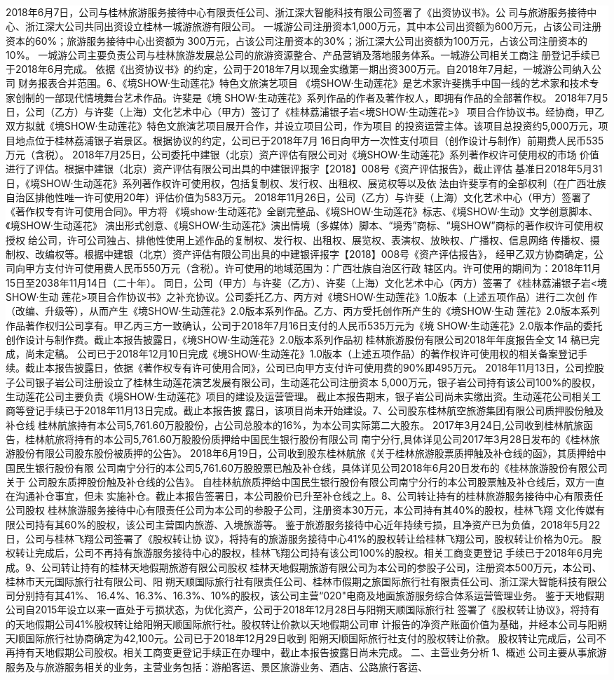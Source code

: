 2018年6月7日，公司与桂林旅游服务接待中心有限责任公司、浙江深大智能科技有限公司签署了《出资协议书》。公
司与旅游服务接待中心、浙江深大公司共同出资设立桂林一城游旅游有限公司。
一城游公司注册资本1,000万元，其中本公司出资额为600万元，占该公司注册资本的60%；旅游服务接待中心出资额为
300万元，占该公司注册资本的30%；浙江深大公司出资额为100万元，占该公司注册资本的10%。
一城游公司主要负责公司与桂林旅游发展总公司的旅游资源整合、产品营销及落地服务体系。一城游公司相关工商注
册登记手续已于2018年6月完成。
依据《出资协议书》的约定，公司于2018年7月以现金实缴第一期出资300万元。自2018年7月起，一城游公司纳入公司
财务报表合并范围。6、《境SHOW·生动莲花》特色文旅演艺项目
《境SHOW·生动莲花》是艺术家许斐携手中国一线的艺术家和技术专家创制的一部现代情境舞台艺术作品。许斐是《境
SHOW·生动莲花》系列作品的作者及著作权人，即拥有作品的全部著作权。
2018年7月5日，公司（乙方）与许斐（上海）文化艺术中心（甲方）签订了《桂林荔浦银子岩<境SHOW·生动莲花>》
项目合作协议书。经协商，甲乙双方拟就《境SHOW·生动莲花》特色文旅演艺项目展开合作，并设立项目公司，作为项目
的投资运营主体。该项目总投资约5,000万元，项目地点位于桂林荔浦银子岩景区。根据协议的约定，公司已于2018年7月
16日向甲方一次性支付项目（创作设计与制作）前期费人民币535万元（含税）。
2018年7月25日，公司委托中建银（北京）资产评估有限公司对《境SHOW·生动莲花》系列著作权许可使用权的市场
价值进行了评估。根据中建银（北京）资产评估有限公司出具的中建银评报字【2018】008号《资产评估报告》，截止评估
基准日2018年5月31日，《境SHOW·生动莲花》系列著作权许可使用权，包括复制权、发行权、出租权、展览权等以及依
法由许斐享有的全部权利（在广西壮族自治区排他性唯一许可使用20年）评估价值为583万元。
2018年11月26日，公司（乙方）与许斐（上海）文化艺术中心（甲方）签署了《著作权专有许可使用合同》。甲方将
《境show·生动莲花》全剧完整品、《境SHOW·生动莲花》标志、《境SHOW·生动》文学创意脚本、《境SHOW·生动莲花》
演出形式创意、《境SHOW·生动莲花》演出情境（多媒体）脚本、“境秀”商标、“境SHOW”商标的著作权许可使用权授权
给公司，许可公司独占、排他性使用上述作品的复制权、发行权、出租权、展览权、表演权、放映权、广播权、信息网络
传播权、摄制权、改编权等。根据中建银（北京）资产评估有限公司出具的中建银评报字【2018】008号《资产评估报告》，
经甲乙双方协商确定，公司向甲方支付许可使用费人民币550万元（含税）。许可使用的地域范围为：广西壮族自治区行政
辖区内。许可使用的期间为：2018年11月15日至2038年11月14日（二十年）。
同日，公司（甲方）与许斐（乙方）、许斐（上海）文化艺术中心（丙方）签署了《桂林荔浦银子岩<境SHOW·生动
莲花>项目合作协议书》之补充协议。公司委托乙方、丙方对《境SHOW·生动莲花》1.0版本（上述五项作品）进行二次创
作（改编、升级等），从而产生《境SHOW·生动莲花》2.0版本系列作品。乙方、丙方受托创作所产生的《境SHOW·生动
莲花》2.0版本系列作品著作权归公司享有。甲乙丙三方一致确认，公司于2018年7月16日支付的人民币535万元为《境
SHOW·生动莲花》2.0版本作品的委托创作设计与制作费。截止本报告披露日，《境SHOW·生动莲花》2.0版本系列作品初
桂林旅游股份有限公司2018年年度报告全文
14
稿已完成，尚未定稿。
公司已于2018年12月10日完成《境SHOW·生动莲花》1.0版本（上述五项作品）的著作权许可使用权的相关备案登记手
续。截止本报告披露日，依据《著作权专有许可使用合同》，公司已向甲方支付许可使用费的90%即495万元。
2018年11月13日，公司控股子公司银子岩公司注册设立了桂林生动莲花演艺发展有限公司，生动莲花公司注册资本
5,000万元，银子岩公司持有该公司100%的股权，生动莲花公司主要负责《境SHOW·生动莲花》项目的建设及运营管理。
截止本报告期末，银子岩公司尚未实缴出资。生动莲花公司相关工商等登记手续已于2018年11月13日完成。截止本报告披
露日，该项目尚未开始建设。7、公司股东桂林航空旅游集团有限公司质押股份触及补仓线
桂林航旅持有本公司5,761.60万股股份，占公司总股本的16%，为本公司实际第二大股东。
2017年3月24日,公司收到桂林航旅函告，桂林航旅将持有的本公司5,761.60万股股份质押给中国民生银行股份有限公司
南宁分行,具体详见公司2017年3月28日发布的《桂林旅游股份有限公司股东股份被质押的公告》。
2018年6月19日，公司收到股东桂林航旅《关于桂林旅游股票质押触及补仓线的函》，其质押给中国民生银行股份有限
公司南宁分行的本公司5,761.60万股股票已触及补仓线，具体详见公司2018年6月20日发布的《桂林旅游股份有限公司关于
公司股东质押股份触及补仓线的公告》。
自桂林航旅质押给中国民生银行股份有限公司南宁分行的本公司股票触及补仓线后，双方一直在沟通补仓事宜，但未
实施补仓。截止本报告签署日，本公司股价已升至补仓线之上。8、公司转让持有的桂林旅游服务接待中心有限责任公司股权
桂林旅游服务接待中心有限责任公司为本公司的参股子公司，注册资本30万元，本公司持有其40%的股权，桂林飞翔
文化传媒有限公司持有其60%的股权，该公司主营国内旅游、入境旅游等。
鉴于旅游服务接待中心近年持续亏损，且净资产已为负值，2018年5月22日，公司与桂林飞翔公司签署了《股权转让协
议》，将持有的旅游服务接待中心41%的股权转让给桂林飞翔公司，股权转让价格为0元。
股权转让完成后，公司不再持有旅游服务接待中心的股权，桂林飞翔公司持有该公司100%的股权。相关工商变更登记
手续已于2018年6月完成。9、公司转让持有的桂林天地假期旅游有限公司股权
桂林天地假期旅游有限公司为本公司的参股子公司，注册资本500万元，本公司、桂林市天元国际旅行社有限公司、阳
朔天顺国际旅行社有限责任公司、桂林市假期之旅国际旅行社有限责任公司、浙江深大智能科技有限公司分别持有其41%、
16.4%、16.3%、16.3%、10%的股权，该公司主营“020"电商及地面旅游服务综合体系运营管理业务。
鉴于天地假期公司自2015年设立以来一直处于亏损状态，为优化资产，公司于2018年12月28日与阳朔天顺国际旅行社
签署了《股权转让协议》，将持有的天地假期公司41%股权转让给阳朔天顺国际旅行社。股权转让价款以天地假期公司审
计报告的净资产账面价值为基础，并经本公司与阳朔天顺国际旅行社协商确定为42,100元。公司已于2018年12月29日收到
阳朔天顺国际旅行社支付的股权转让价款。
股权转让完成后，公司不再持有天地假期公司股权。相关工商变更登记手续正在办理中，截止本报告披露日尚未完成。
二、主营业务分析
1、概述
公司主要从事旅游服务及与旅游服务相关的业务，主营业务包括：游船客运、景区旅游业务、酒店、公路旅行客运、